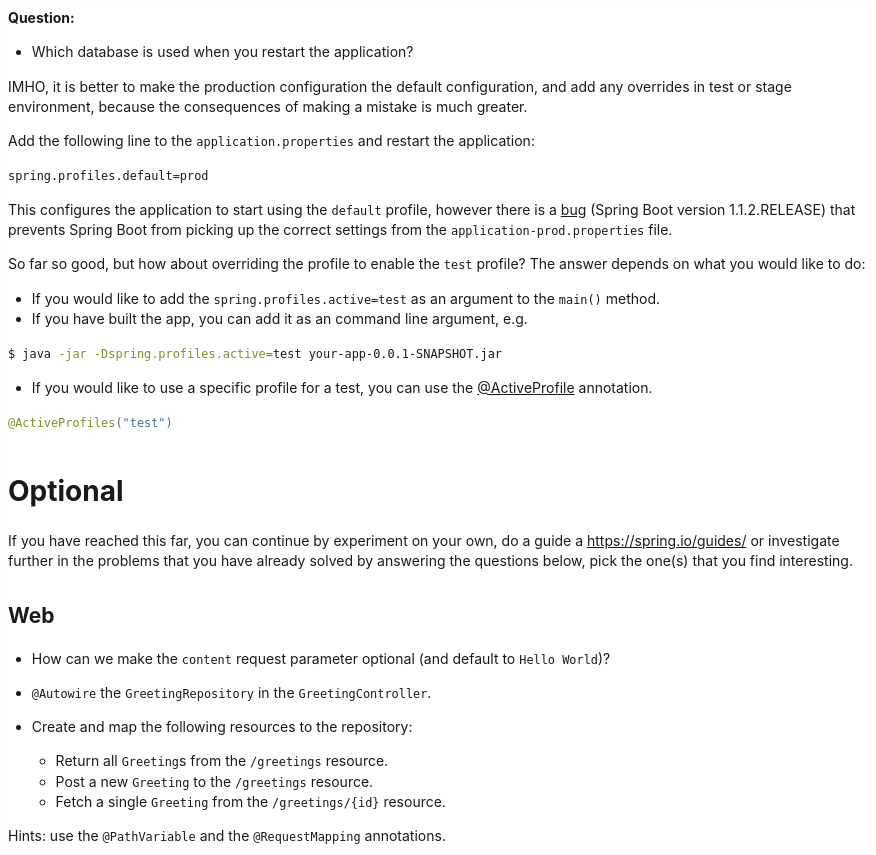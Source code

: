 **Question:**

- Which database is used when you restart the application?

IMHO, it is better to make the production configuration the default configuration, and add any overrides in test or stage
environment, because the consequences of making a mistake is much greater.

Add the following line to the `application.properties` and restart the application:
```.properties
spring.profiles.default=prod
```
This configures the application to start using the `default` profile, however there is a [bug](https://github.com/spring-projects/spring-boot/issues/1219)
(Spring Boot version 1.1.2.RELEASE) that prevents Spring Boot from picking up the correct settings from the 
`application-prod.properties` file.

So far so good, but how about overriding the profile to enable the `test` profile? The answer depends on what you would 
like to do:
- If you would like to add the `spring.profiles.active=test` as an argument to the `main()` method.
- If you have built the app, you can add it as an command line argument, e.g.
```sh
$ java -jar -Dspring.profiles.active=test your-app-0.0.1-SNAPSHOT.jar
```

- If you would like to use a specific profile for a test, you can use the [@ActiveProfile](http://docs.spring.io/spring-framework/docs/4.0.x/javadoc-api/org/springframework/test/context/ActiveProfiles.html)
annotation.
```java
@ActiveProfiles("test")
```


# Optional

If you have reached this far, you can continue by experiment on your own, do a guide a https://spring.io/guides/ or 
investigate further in the problems that you have already solved by answering the questions below, pick the one(s) that you find interesting.

## Web

- How can we make the `content` request parameter optional (and default to `Hello World`)?  

- `@Autowire` the `GreetingRepository` in the `GreetingController`. 
- Create and map the following resources to the repository:
  - Return all `Greeting`s from the `/greetings` resource.
  - Post a new `Greeting` to the `/greetings` resource.  
  - Fetch a single `Greeting` from the `/greetings/{id}` resource.

Hints: use the `@PathVariable` and the `@RequestMapping` annotations.
